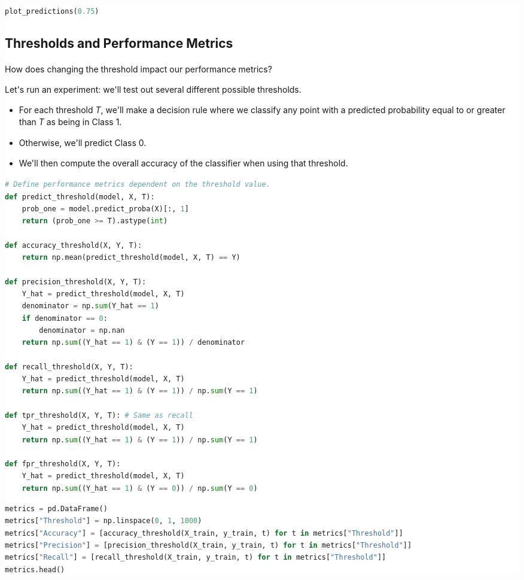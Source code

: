 ```python
plot_predictions(0.75)
```

## Thresholds and Performance Metrics

How does changing the threshold impact our performance metrics?

Let's run an experiment: we'll test out several different possible thresholds.

- For each threshold $T$, we'll make a decision rule where we classify any point with a predicted probability equal to or greater than $T$ as being in Class 1.

- Otherwise, we'll predict Class 0.

- We'll then compute the overall accuracy of the classifier when using that threshold.

```python
# Define performance metrics dependent on the threshold value.
def predict_threshold(model, X, T):
    prob_one = model.predict_proba(X)[:, 1]
    return (prob_one >= T).astype(int)

def accuracy_threshold(X, Y, T):
    return np.mean(predict_threshold(model, X, T) == Y)

def precision_threshold(X, Y, T):
    Y_hat = predict_threshold(model, X, T)
    denominator = np.sum(Y_hat == 1)
    if denominator == 0:
        denominator = np.nan
    return np.sum((Y_hat == 1) & (Y == 1)) / denominator

def recall_threshold(X, Y, T):
    Y_hat = predict_threshold(model, X, T)
    return np.sum((Y_hat == 1) & (Y == 1)) / np.sum(Y == 1)

def tpr_threshold(X, Y, T): # Same as recall
    Y_hat = predict_threshold(model, X, T)
    return np.sum((Y_hat == 1) & (Y == 1)) / np.sum(Y == 1)

def fpr_threshold(X, Y, T):
    Y_hat = predict_threshold(model, X, T)
    return np.sum((Y_hat == 1) & (Y == 0)) / np.sum(Y == 0)
```

```python
metrics = pd.DataFrame()
metrics["Threshold"] = np.linspace(0, 1, 1000)
metrics["Accuracy"] = [accuracy_threshold(X_train, y_train, t) for t in metrics["Threshold"]]
metrics["Precision"] = [precision_threshold(X_train, y_train, t) for t in metrics["Threshold"]]
metrics["Recall"] = [recall_threshold(X_train, y_train, t) for t in metrics["Threshold"]]
metrics.head()
```
